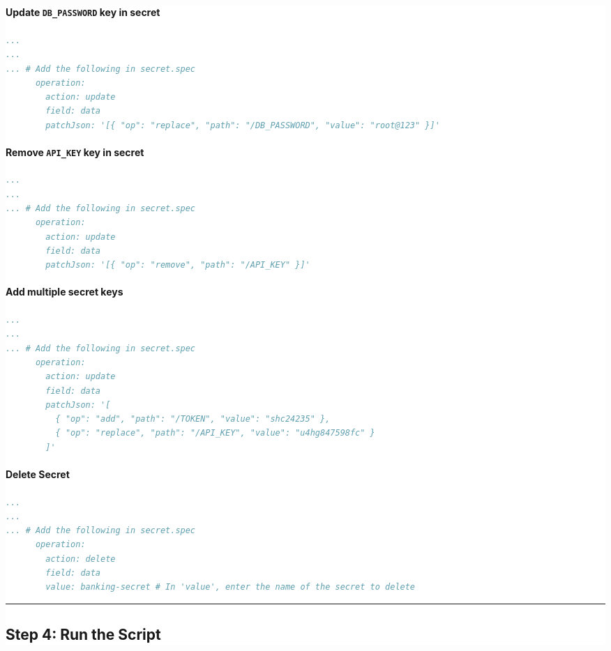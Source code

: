 #### Update `DB_PASSWORD` key in secret

```yaml
...
...
... # Add the following in secret.spec
      operation:
        action: update
        field: data
        patchJson: '[{ "op": "replace", "path": "/DB_PASSWORD", "value": "root@123" }]'
```

#### Remove `API_KEY` key in secret

```yaml
...
...
... # Add the following in secret.spec
      operation:
        action: update
        field: data
        patchJson: '[{ "op": "remove", "path": "/API_KEY" }]'
```

#### Add multiple secret keys

```yaml
...
...
... # Add the following in secret.spec
      operation:
        action: update
        field: data
        patchJson: '[
          { "op": "add", "path": "/TOKEN", "value": "shc24235" },
          { "op": "replace", "path": "/API_KEY", "value": "u4hg847598fc" }
        ]'
```

#### Delete Secret

```yaml
...
...
... # Add the following in secret.spec
      operation:
        action: delete
        field: data
        value: banking-secret # In 'value', enter the name of the secret to delete
```

---

## Step 4: Run the Script
